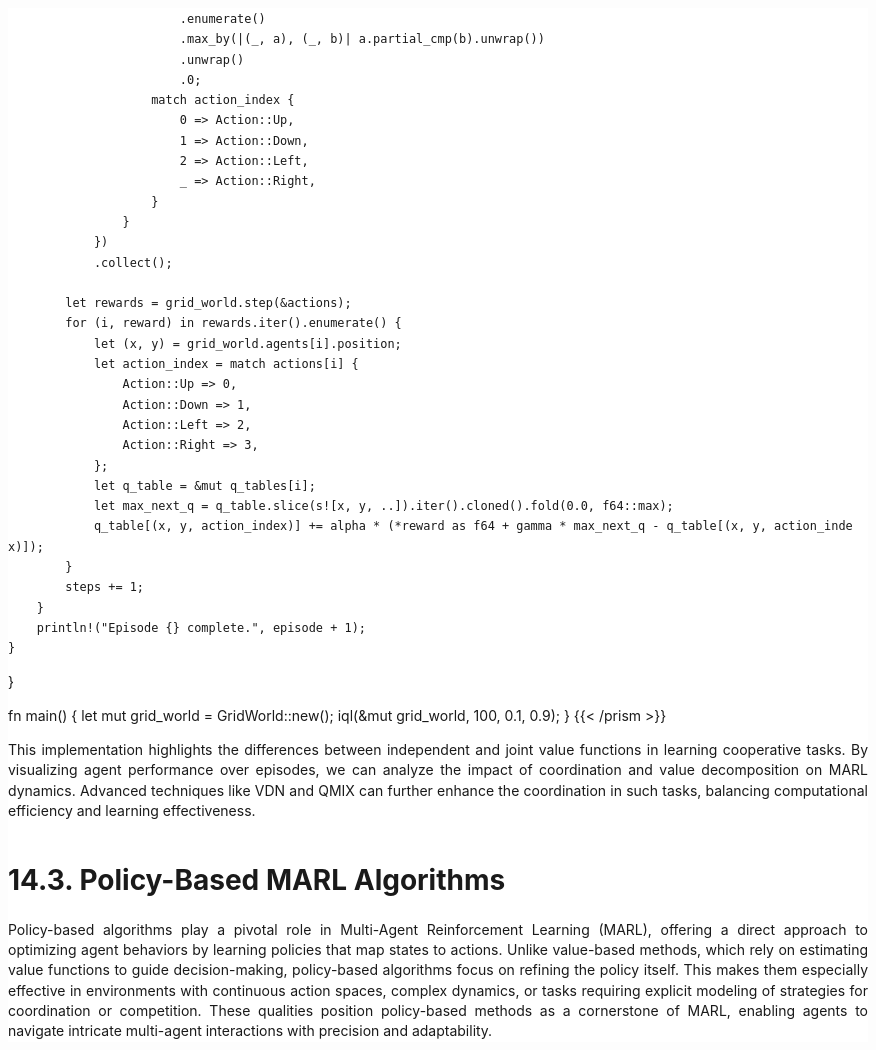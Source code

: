                             .enumerate()
                            .max_by(|(_, a), (_, b)| a.partial_cmp(b).unwrap())
                            .unwrap()
                            .0;
                        match action_index {
                            0 => Action::Up,
                            1 => Action::Down,
                            2 => Action::Left,
                            _ => Action::Right,
                        }
                    }
                })
                .collect();

            let rewards = grid_world.step(&actions);
            for (i, reward) in rewards.iter().enumerate() {
                let (x, y) = grid_world.agents[i].position;
                let action_index = match actions[i] {
                    Action::Up => 0,
                    Action::Down => 1,
                    Action::Left => 2,
                    Action::Right => 3,
                };
                let q_table = &mut q_tables[i];
                let max_next_q = q_table.slice(s![x, y, ..]).iter().cloned().fold(0.0, f64::max);
                q_table[(x, y, action_index)] += alpha * (*reward as f64 + gamma * max_next_q - q_table[(x, y, action_index)]);
            }
            steps += 1;
        }
        println!("Episode {} complete.", episode + 1);
    }
}

fn main() {
    let mut grid_world = GridWorld::new();
    iql(&mut grid_world, 100, 0.1, 0.9);
}
{{< /prism >}}
<p style="text-align: justify;">
This implementation highlights the differences between independent and joint value functions in learning cooperative tasks. By visualizing agent performance over episodes, we can analyze the impact of coordination and value decomposition on MARL dynamics. Advanced techniques like VDN and QMIX can further enhance the coordination in such tasks, balancing computational efficiency and learning effectiveness.
</p>

# 14.3. Policy-Based MARL Algorithms
<p style="text-align: justify;">
Policy-based algorithms play a pivotal role in Multi-Agent Reinforcement Learning (MARL), offering a direct approach to optimizing agent behaviors by learning policies that map states to actions. Unlike value-based methods, which rely on estimating value functions to guide decision-making, policy-based algorithms focus on refining the policy itself. This makes them especially effective in environments with continuous action spaces, complex dynamics, or tasks requiring explicit modeling of strategies for coordination or competition. These qualities position policy-based methods as a cornerstone of MARL, enabling agents to navigate intricate multi-agent interactions with precision and adaptability.
</p>
